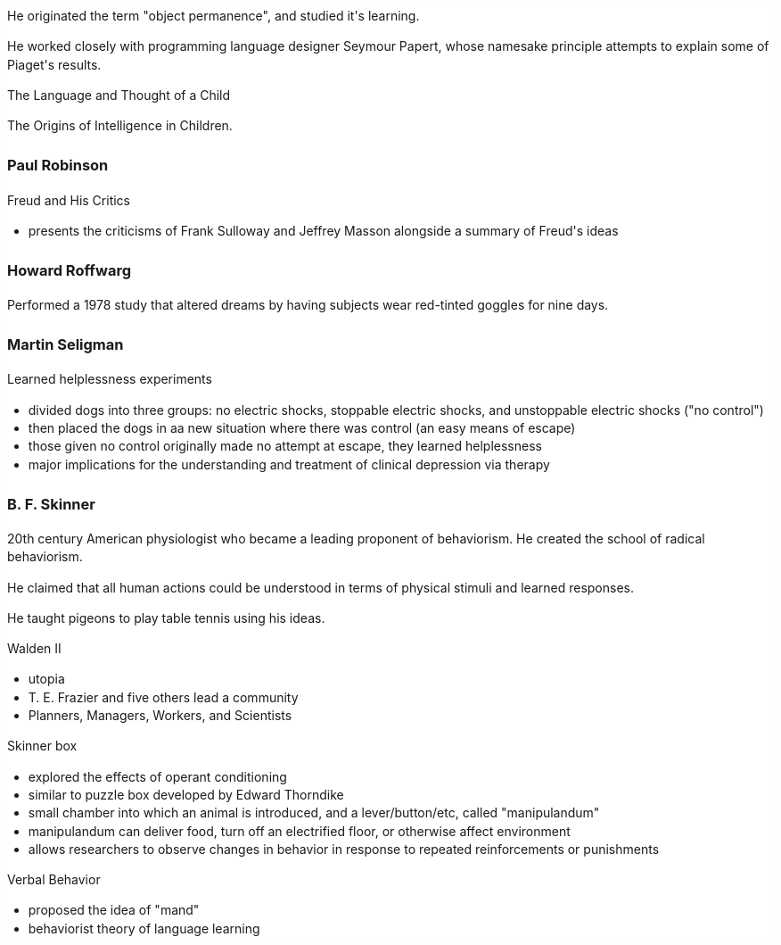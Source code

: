 He originated the term "object permanence", and studied it's learning.

He worked closely with programming language designer Seymour Papert, whose namesake principle attempts to explain some of Piaget's results.

The Language and Thought of a Child

The Origins of Intelligence in Children.

### Paul Robinson

Freud and His Critics

- presents the criticisms of Frank Sulloway and Jeffrey Masson alongside a summary of Freud's ideas

### Howard Roffwarg

Performed a 1978 study that altered dreams by having subjects wear red-tinted goggles for nine days.

### Martin Seligman

Learned helplessness experiments

- divided dogs into three groups: no electric shocks, stoppable electric shocks, and unstoppable electric shocks ("no control")
- then placed the dogs in aa new situation where there was control (an easy means of escape)
- those given no control originally made no attempt at escape, they learned helplessness
- major implications for the understanding and treatment of clinical depression via therapy

### B. F. Skinner

20th century American physiologist who became a leading proponent of behaviorism. He created the school of radical behaviorism.

He claimed that all human actions could be understood in terms of physical stimuli and learned responses.

He taught pigeons to play table tennis using his ideas.

Walden II

- utopia
- T. E. Frazier and five others lead a community
- Planners, Managers, Workers, and Scientists

Skinner box

- explored the effects of operant conditioning
- similar to puzzle box developed by Edward Thorndike
- small chamber into which an animal is introduced, and a lever/button/etc, called "manipulandum"
- manipulandum can deliver food, turn off an electrified floor, or otherwise affect environment
- allows researchers to observe changes in behavior in response to repeated reinforcements or punishments

Verbal Behavior

- proposed the idea of "mand"
- behaviorist theory of language learning
